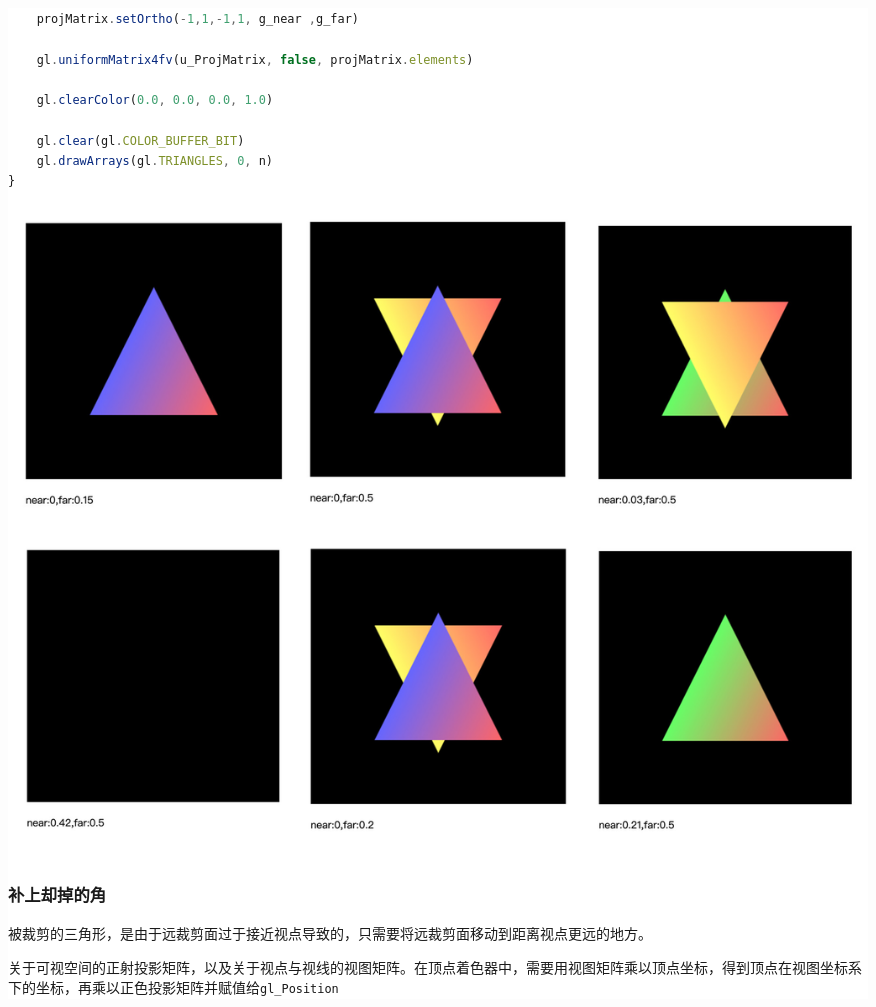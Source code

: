 ```js
    projMatrix.setOrtho(-1,1,-1,1, g_near ,g_far)

    gl.uniformMatrix4fv(u_ProjMatrix, false, projMatrix.elements)

    gl.clearColor(0.0, 0.0, 0.0, 1.0)

    gl.clear(gl.COLOR_BUFFER_BIT)
    gl.drawArrays(gl.TRIANGLES, 0, n)
}
```

![效果图](./images/orthographicprojectionmatrix.jpg)

### 补上却掉的角

被裁剪的三角形，是由于远裁剪面过于接近视点导致的，只需要将远裁剪面移动到距离视点更远的地方。

关于可视空间的正射投影矩阵，以及关于视点与视线的视图矩阵。在顶点着色器中，需要用视图矩阵乘以顶点坐标，得到顶点在视图坐标系下的坐标，再乘以正色投影矩阵并赋值给`gl_Position`
